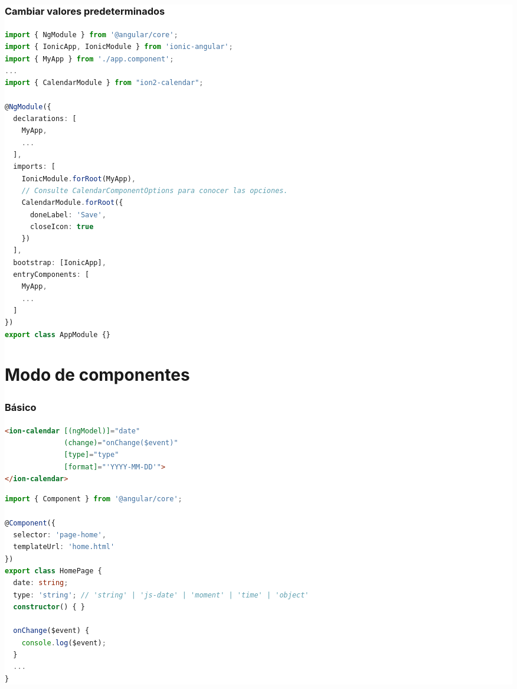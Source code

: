### Cambiar valores predeterminados

```typescript
import { NgModule } from '@angular/core';
import { IonicApp, IonicModule } from 'ionic-angular';
import { MyApp } from './app.component';
...
import { CalendarModule } from "ion2-calendar";

@NgModule({
  declarations: [
    MyApp,
    ...
  ],
  imports: [
    IonicModule.forRoot(MyApp),
    // Consulte CalendarComponentOptions para conocer las opciones.
    CalendarModule.forRoot({
      doneLabel: 'Save',
      closeIcon: true
    })
  ],
  bootstrap: [IonicApp],
  entryComponents: [
    MyApp,
    ...
  ]
})
export class AppModule {}
```

# Modo de componentes

### Básico

```html
<ion-calendar [(ngModel)]="date"
              (change)="onChange($event)"
              [type]="type"
              [format]="'YYYY-MM-DD'">
</ion-calendar>
```

```typescript
import { Component } from '@angular/core';

@Component({
  selector: 'page-home',
  templateUrl: 'home.html'
})
export class HomePage {
  date: string;
  type: 'string'; // 'string' | 'js-date' | 'moment' | 'time' | 'object'
  constructor() { }

  onChange($event) {
    console.log($event);
  }
  ...
}
```
